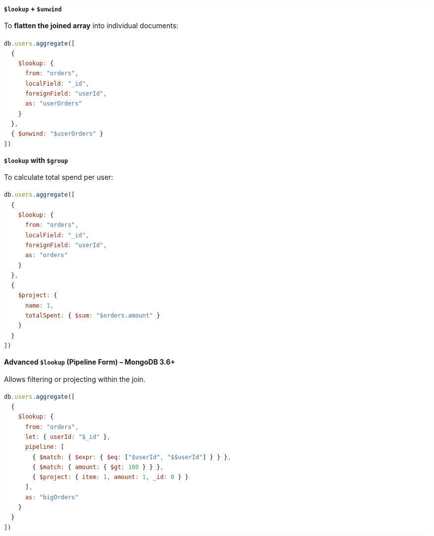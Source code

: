 **`$lookup` + `$unwind`**

To **flatten the joined array** into individual documents:

```js
db.users.aggregate([
  {
    $lookup: {
      from: "orders",
      localField: "_id",
      foreignField: "userId",
      as: "userOrders"
    }
  },
  { $unwind: "$userOrders" }
])
```

**`$lookup` with `$group`**

To calculate total spend per user:

```js
db.users.aggregate([
  {
    $lookup: {
      from: "orders",
      localField: "_id",
      foreignField: "userId",
      as: "orders"
    }
  },
  {
    $project: {
      name: 1,
      totalSpent: { $sum: "$orders.amount" }
    }
  }
])
```

**Advanced `$lookup` (Pipeline Form) – MongoDB 3.6+**

Allows filtering or projecting within the join.

```js
db.users.aggregate([
  {
    $lookup: {
      from: "orders",
      let: { userId: "$_id" },
      pipeline: [
        { $match: { $expr: { $eq: ["$userId", "$$userId"] } } },
        { $match: { amount: { $gt: 100 } } },
        { $project: { item: 1, amount: 1, _id: 0 } }
      ],
      as: "bigOrders"
    }
  }
])
```

